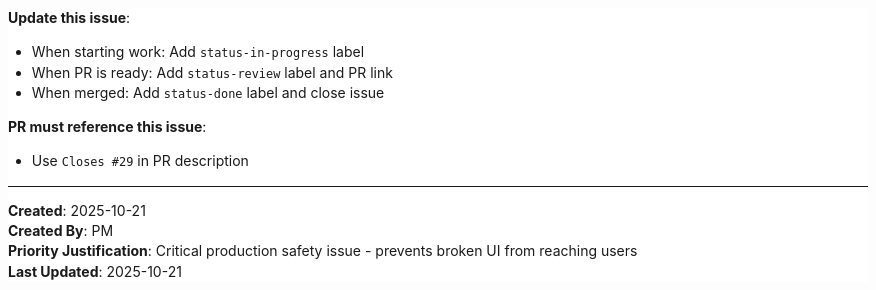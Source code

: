 **Update this issue**:
- When starting work: Add `status-in-progress` label
- When PR is ready: Add `status-review` label and PR link
- When merged: Add `status-done` label and close issue

**PR must reference this issue**:
- Use `Closes #29` in PR description

---

**Created**: 2025-10-21  
**Created By**: PM  
**Priority Justification**: Critical production safety issue - prevents broken UI from reaching users  
**Last Updated**: 2025-10-21

